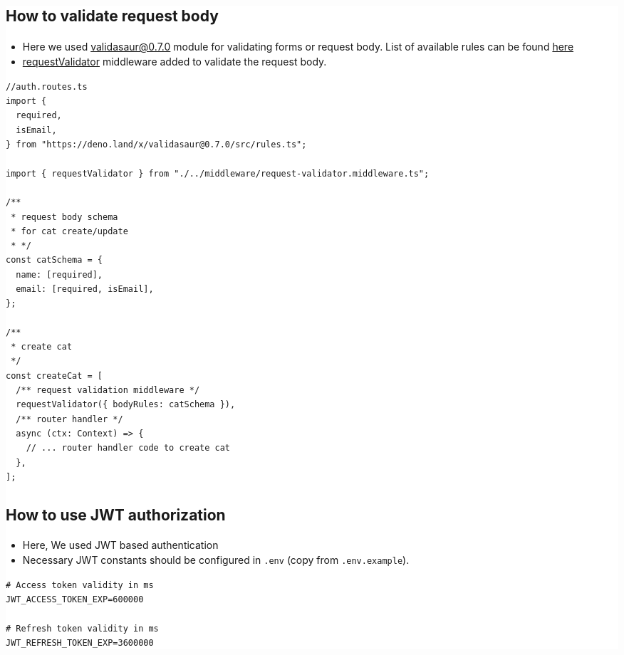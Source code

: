 ## How to validate request body

- Here we used [validasaur@0.7.0](https://deno.land/x/validasaur@0.7.0) module
  for validating forms or request body. List of available rules can be found
  [here](https://deno.land/x/validasaur@0.7.0/#available-rules)
- [requestValidator](./middleware/request-validator.middleware.ts) middleware
  added to validate the request body.

```
//auth.routes.ts
import {
  required,
  isEmail,
} from "https://deno.land/x/validasaur@0.7.0/src/rules.ts";

import { requestValidator } from "./../middleware/request-validator.middleware.ts";

/**
 * request body schema
 * for cat create/update
 * */
const catSchema = {
  name: [required],
  email: [required, isEmail],
};

/**
 * create cat
 */
const createCat = [
  /** request validation middleware */
  requestValidator({ bodyRules: catSchema }),
  /** router handler */
  async (ctx: Context) => {
    // ... router handler code to create cat
  },
];
```

## How to use JWT authorization

- Here, We used JWT based authentication
- Necessary JWT constants should be configured in `.env` (copy from
  `.env.example`).

```
# Access token validity in ms
JWT_ACCESS_TOKEN_EXP=600000

# Refresh token validity in ms
JWT_REFRESH_TOKEN_EXP=3600000
```
